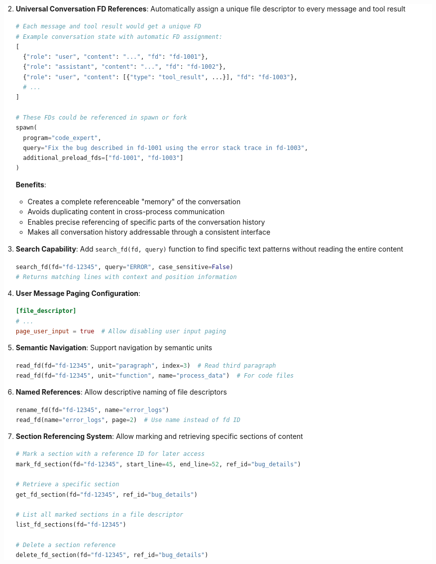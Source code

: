 2. **Universal Conversation FD References**: Automatically assign a unique file descriptor to every message and tool result
   ```python
   # Each message and tool result would get a unique FD
   # Example conversation state with automatic FD assignment:
   [
     {"role": "user", "content": "...", "fd": "fd-1001"},
     {"role": "assistant", "content": "...", "fd": "fd-1002"},
     {"role": "user", "content": [{"type": "tool_result", ...}], "fd": "fd-1003"},
     # ...
   ]
   
   # These FDs could be referenced in spawn or fork
   spawn(
     program="code_expert", 
     query="Fix the bug described in fd-1001 using the error stack trace in fd-1003",
     additional_preload_fds=["fd-1001", "fd-1003"]
   )
   ```
   
   **Benefits**:
   - Creates a complete referenceable "memory" of the conversation
   - Avoids duplicating content in cross-process communication
   - Enables precise referencing of specific parts of the conversation history
   - Makes all conversation history addressable through a consistent interface

2. **Search Capability**: Add `search_fd(fd, query)` function to find specific text patterns without reading the entire content
   ```python
   search_fd(fd="fd-12345", query="ERROR", case_sensitive=False)
   # Returns matching lines with context and position information
   ```

3. **User Message Paging Configuration**:
   ```toml
   [file_descriptor]
   # ...
   page_user_input = true  # Allow disabling user input paging
   ```

4. **Semantic Navigation**: Support navigation by semantic units
   ```python
   read_fd(fd="fd-12345", unit="paragraph", index=3)  # Read third paragraph
   read_fd(fd="fd-12345", unit="function", name="process_data")  # For code files
   ```

5. **Named References**: Allow descriptive naming of file descriptors
   ```python
   rename_fd(fd="fd-12345", name="error_logs")
   read_fd(name="error_logs", page=2)  # Use name instead of fd ID
   ```



7. **Section Referencing System**: Allow marking and retrieving specific sections of content
   ```python
   # Mark a section with a reference ID for later access
   mark_fd_section(fd="fd-12345", start_line=45, end_line=52, ref_id="bug_details")
   
   # Retrieve a specific section
   get_fd_section(fd="fd-12345", ref_id="bug_details")
   
   # List all marked sections in a file descriptor
   list_fd_sections(fd="fd-12345")
   
   # Delete a section reference
   delete_fd_section(fd="fd-12345", ref_id="bug_details")
   ```
   
